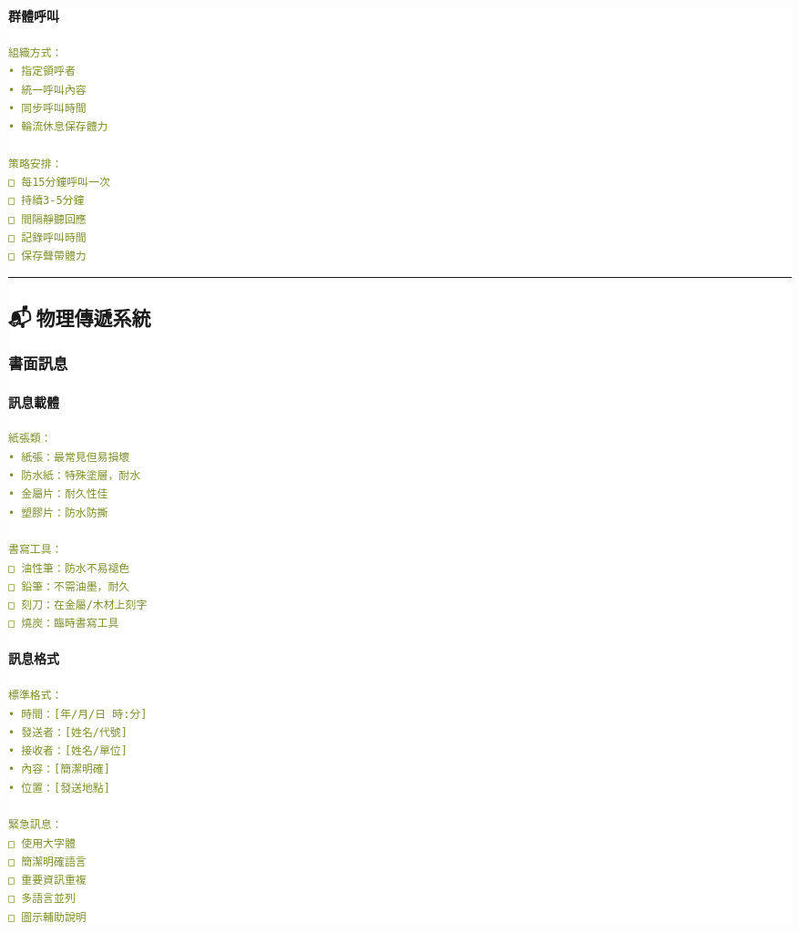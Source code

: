 #### 群體呼叫

```yaml
組織方式：
• 指定領呼者
• 統一呼叫內容
• 同步呼叫時間
• 輪流休息保存體力

策略安排：
□ 每15分鐘呼叫一次
□ 持續3-5分鐘
□ 間隔靜聽回應
□ 記錄呼叫時間
□ 保存聲帶體力
```

---

## 📬 物理傳遞系統

### 書面訊息

#### 訊息載體

```yaml
紙張類：
• 紙張：最常見但易損壞
• 防水紙：特殊塗層，耐水
• 金屬片：耐久性佳
• 塑膠片：防水防撕

書寫工具：
□ 油性筆：防水不易褪色
□ 鉛筆：不需油墨，耐久
□ 刻刀：在金屬/木材上刻字
□ 燒炭：臨時書寫工具
```

#### 訊息格式

```yaml
標準格式：
• 時間：[年/月/日 時:分]
• 發送者：[姓名/代號]
• 接收者：[姓名/單位]
• 內容：[簡潔明確]
• 位置：[發送地點]

緊急訊息：
□ 使用大字體
□ 簡潔明確語言
□ 重要資訊重複
□ 多語言並列
□ 圖示輔助說明
```
